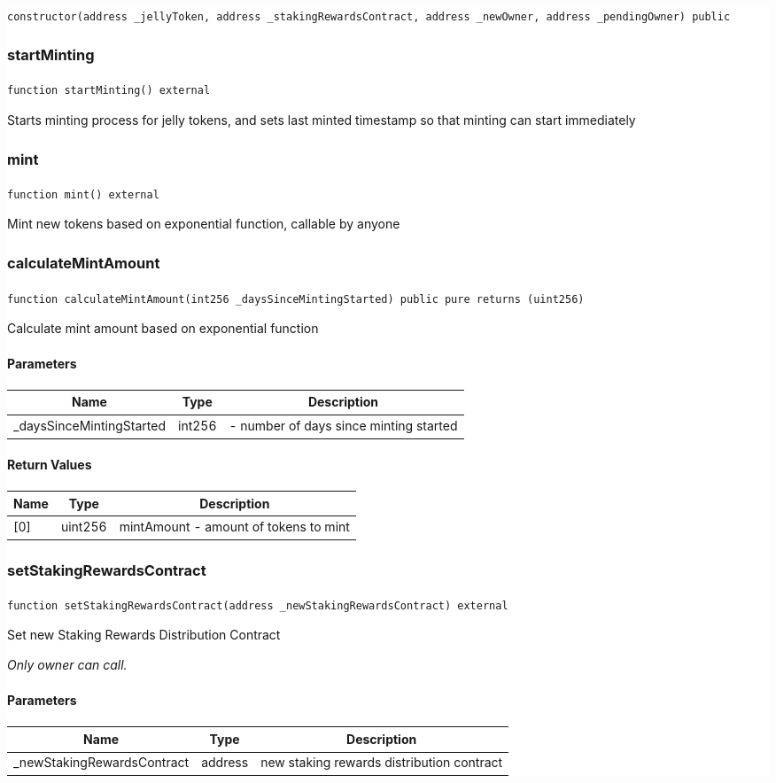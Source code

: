 ```solidity
constructor(address _jellyToken, address _stakingRewardsContract, address _newOwner, address _pendingOwner) public
```

### startMinting

```solidity
function startMinting() external
```

Starts minting process for jelly tokens, and sets last minted timestamp so that minting can start immediately

### mint

```solidity
function mint() external
```

Mint new tokens based on exponential function, callable by anyone

### calculateMintAmount

```solidity
function calculateMintAmount(int256 _daysSinceMintingStarted) public pure returns (uint256)
```

Calculate mint amount based on exponential function

#### Parameters

| Name                      | Type   | Description                            |
| ------------------------- | ------ | -------------------------------------- |
| \_daysSinceMintingStarted | int256 | - number of days since minting started |

#### Return Values

| Name | Type    | Description                           |
| ---- | ------- | ------------------------------------- |
| [0]  | uint256 | mintAmount - amount of tokens to mint |

### setStakingRewardsContract

```solidity
function setStakingRewardsContract(address _newStakingRewardsContract) external
```

Set new Staking Rewards Distribution Contract

_Only owner can call._

#### Parameters

| Name                        | Type    | Description                               |
| --------------------------- | ------- | ----------------------------------------- |
| \_newStakingRewardsContract | address | new staking rewards distribution contract |
